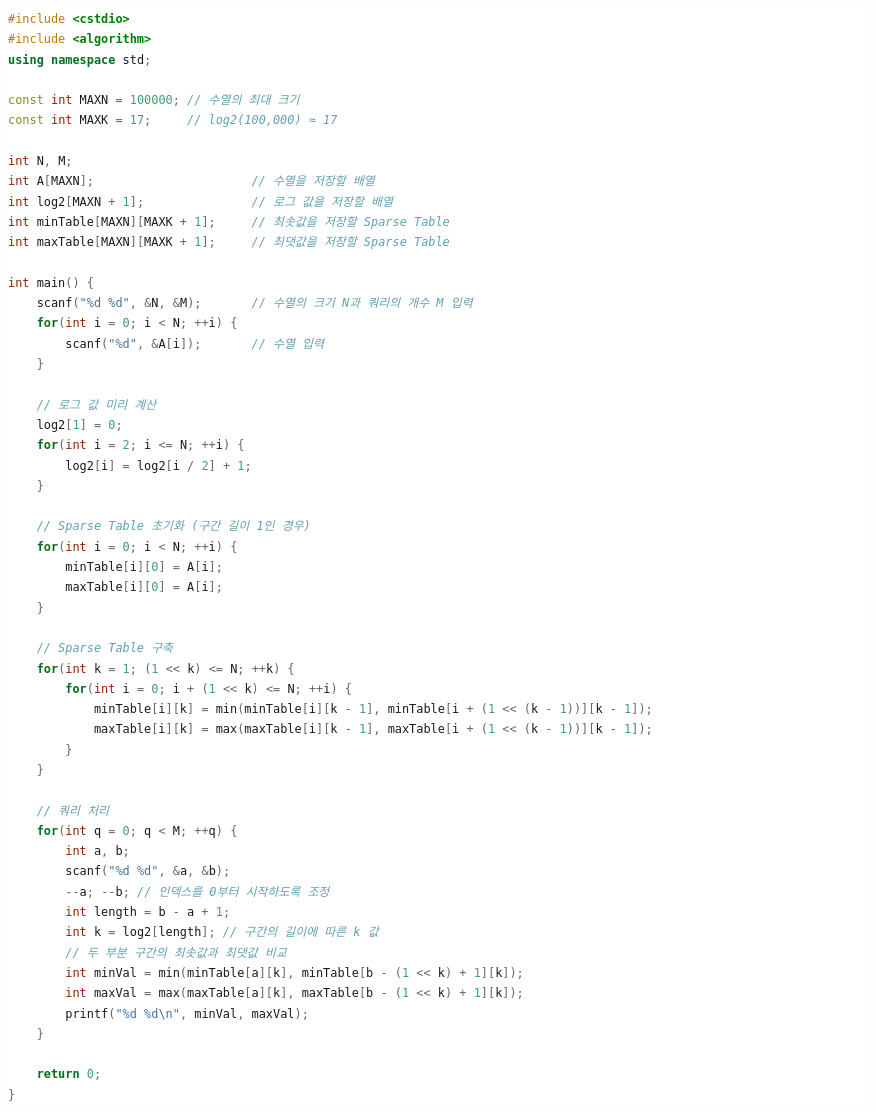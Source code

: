 ```cpp
#include <cstdio>
#include <algorithm>
using namespace std;

const int MAXN = 100000; // 수열의 최대 크기
const int MAXK = 17;     // log2(100,000) ≈ 17

int N, M;
int A[MAXN];                      // 수열을 저장할 배열
int log2[MAXN + 1];               // 로그 값을 저장할 배열
int minTable[MAXN][MAXK + 1];     // 최솟값을 저장할 Sparse Table
int maxTable[MAXN][MAXK + 1];     // 최댓값을 저장할 Sparse Table

int main() {
    scanf("%d %d", &N, &M);       // 수열의 크기 N과 쿼리의 개수 M 입력
    for(int i = 0; i < N; ++i) {
        scanf("%d", &A[i]);       // 수열 입력
    }

    // 로그 값 미리 계산
    log2[1] = 0;
    for(int i = 2; i <= N; ++i) {
        log2[i] = log2[i / 2] + 1;
    }

    // Sparse Table 초기화 (구간 길이 1인 경우)
    for(int i = 0; i < N; ++i) {
        minTable[i][0] = A[i];
        maxTable[i][0] = A[i];
    }

    // Sparse Table 구축
    for(int k = 1; (1 << k) <= N; ++k) {
        for(int i = 0; i + (1 << k) <= N; ++i) {
            minTable[i][k] = min(minTable[i][k - 1], minTable[i + (1 << (k - 1))][k - 1]);
            maxTable[i][k] = max(maxTable[i][k - 1], maxTable[i + (1 << (k - 1))][k - 1]);
        }
    }

    // 쿼리 처리
    for(int q = 0; q < M; ++q) {
        int a, b;
        scanf("%d %d", &a, &b);
        --a; --b; // 인덱스를 0부터 시작하도록 조정
        int length = b - a + 1;
        int k = log2[length]; // 구간의 길이에 따른 k 값
        // 두 부분 구간의 최솟값과 최댓값 비교
        int minVal = min(minTable[a][k], minTable[b - (1 << k) + 1][k]);
        int maxVal = max(maxTable[a][k], maxTable[b - (1 << k) + 1][k]);
        printf("%d %d\n", minVal, maxVal);
    }

    return 0;
}
```
